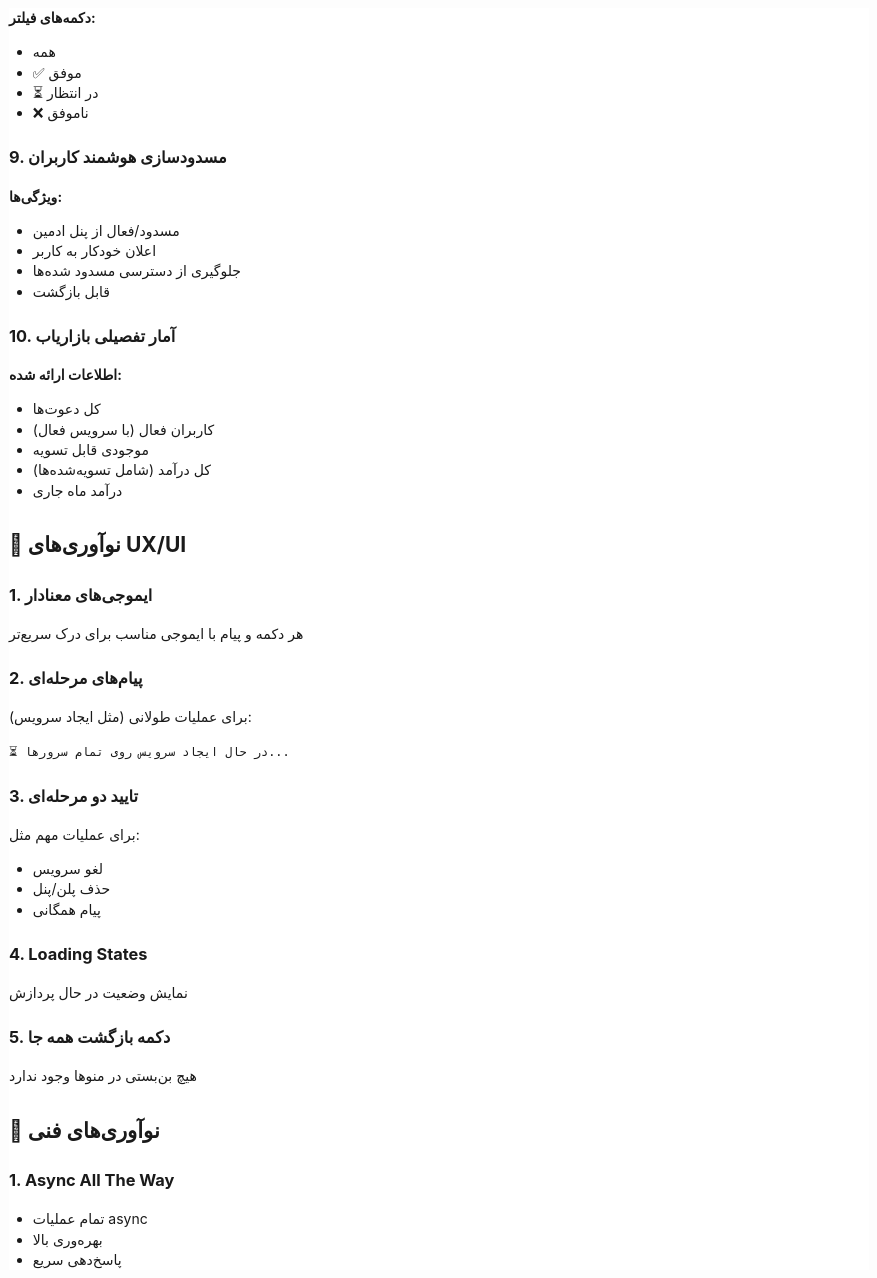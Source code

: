**دکمه‌های فیلتر:**
- همه
- ✅ موفق
- ⏳ در انتظار
- ❌ ناموفق

### 9. مسدودسازی هوشمند کاربران
**ویژگی‌ها:**
- مسدود/فعال از پنل ادمین
- اعلان خودکار به کاربر
- جلوگیری از دسترسی مسدود شده‌ها
- قابل بازگشت

### 10. آمار تفصیلی بازاریاب
**اطلاعات ارائه شده:**
- کل دعوت‌ها
- کاربران فعال (با سرویس فعال)
- موجودی قابل تسویه
- کل درآمد (شامل تسویه‌شده‌ها)
- درآمد ماه جاری

## 🎨 نوآوری‌های UX/UI

### 1. ایموجی‌های معنادار
هر دکمه و پیام با ایموجی مناسب برای درک سریع‌تر

### 2. پیام‌های مرحله‌ای
برای عملیات طولانی (مثل ایجاد سرویس):
```
⏳ در حال ایجاد سرویس روی تمام سرورها...
```

### 3. تایید دو مرحله‌ای
برای عملیات مهم مثل:
- لغو سرویس
- حذف پلن/پنل
- پیام همگانی

### 4. Loading States
نمایش وضعیت در حال پردازش

### 5. دکمه بازگشت همه جا
هیچ بن‌بستی در منوها وجود ندارد

## 🤖 نوآوری‌های فنی

### 1. Async All The Way
- تمام عملیات async
- بهره‌وری بالا
- پاسخ‌دهی سریع
